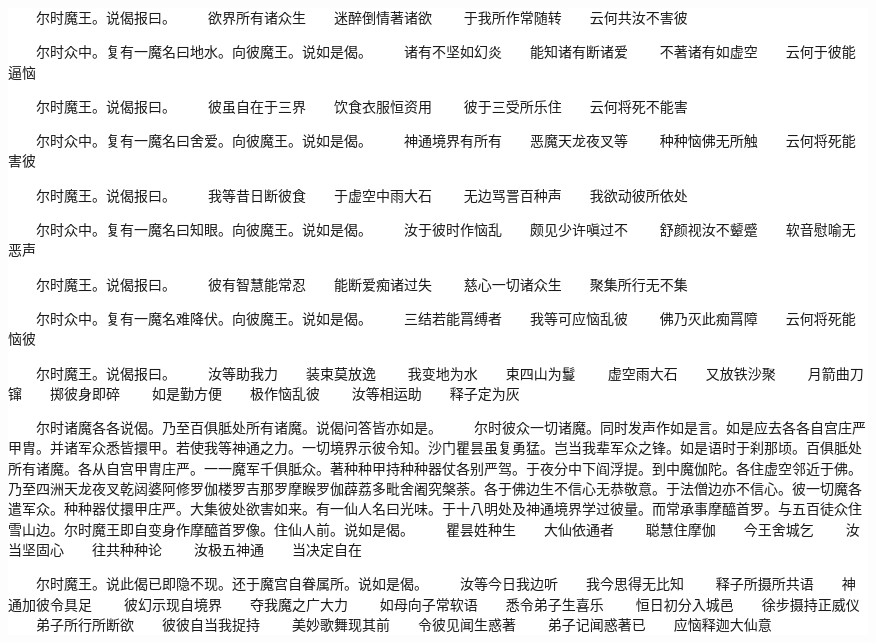 　　尔时魔王。说偈报曰。
　　欲界所有诸众生　　迷醉倒情著诸欲
　　于我所作常随转　　云何共汝不害彼

　　尔时众中。复有一魔名曰地水。向彼魔王。说如是偈。
　　诸有不坚如幻炎　　能知诸有断诸爱
　　不著诸有如虚空　　云何于彼能逼恼

　　尔时魔王。说偈报曰。
　　彼虽自在于三界　　饮食衣服恒资用
　　彼于三受所乐住　　云何将死不能害

　　尔时众中。复有一魔名曰舍爱。向彼魔王。说如是偈。
　　神通境界有所有　　恶魔天龙夜叉等
　　种种恼佛无所触　　云何将死能害彼

　　尔时魔王。说偈报曰。
　　我等昔日断彼食　　于虚空中雨大石
　　无边骂詈百种声　　我欲动彼所依处

　　尔时众中。复有一魔名曰知眼。向彼魔王。说如是偈。
　　汝于彼时作恼乱　　颇见少许嗔过不
　　舒颜视汝不颦蹙　　软音慰喻无恶声

　　尔时魔王。说偈报曰。
　　彼有智慧能常忍　　能断爱痴诸过失
　　慈心一切诸众生　　聚集所行无不集

　　尔时众中。复有一魔名难降伏。向彼魔王。说如是偈。
　　三结若能罥缚者　　我等可应恼乱彼
　　佛乃灭此痴罥障　　云何将死能恼彼

　　尔时魔王。说偈报曰。
　　汝等助我力　　装束莫放逸
　　我变地为水　　束四山为鬘
　　虚空雨大石　　又放铁沙聚
　　月箭曲刀镩　　掷彼身即碎
　　如是勤方便　　极作恼乱彼
　　汝等相运助　　释子定为灰

　　尔时诸魔各各说偈。乃至百俱胝处所有诸魔。说偈问答皆亦如是。
　　尔时彼众一切诸魔。同时发声作如是言。如是应去各各自宫庄严甲胄。并诸军众悉皆擐甲。若使我等神通之力。一切境界示彼令知。沙门瞿昙虽复勇猛。岂当我辈军众之锋。如是语时于刹那顷。百俱胝处所有诸魔。各从自宫甲胄庄严。一一魔军千俱胝众。著种种甲持种种器仗各别严驾。于夜分中下阎浮提。到中魔伽陀。各住虚空邻近于佛。乃至四洲天龙夜叉乾闼婆阿修罗伽楼罗吉那罗摩睺罗伽薜荔多毗舍阇究槃荼。各于佛边生不信心无恭敬意。于法僧边亦不信心。彼一切魔各遣军众。种种器仗擐甲庄严。大集彼处欲害如来。有一仙人名曰光味。于十八明处及神通境界学过彼量。而常承事摩醯首罗。与五百徒众住雪山边。尔时魔王即自变身作摩醯首罗像。住仙人前。说如是偈。
　　瞿昙姓种生　　大仙依通者
　　聪慧住摩伽　　今王舍城乞
　　汝当坚固心　　往共种种论
　　汝极五神通　　当决定自在

　　尔时魔王。说此偈已即隐不现。还于魔宫自眷属所。说如是偈。
　　汝等今日我边听　　我今思得无比知
　　释子所摄所共语　　神通加彼令具足
　　彼幻示现自境界　　夺我魔之广大力
　　如母向子常软语　　悉令弟子生喜乐
　　恒日初分入城邑　　徐步摄持正威仪
　　弟子所行所断欲　　彼彼自当我捉持
　　美妙歌舞现其前　　令彼见闻生惑著
　　弟子记闻惑著已　　应恼释迦大仙意
